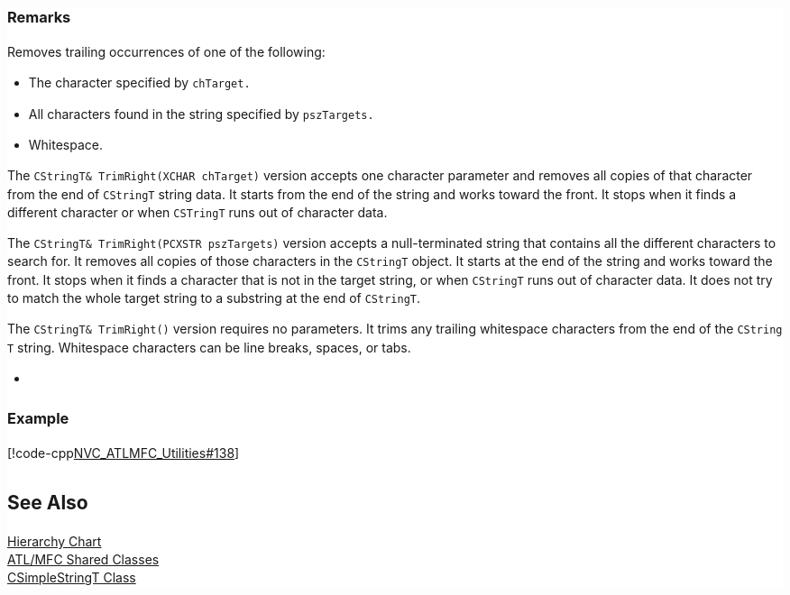 ### Remarks  
 Removes trailing occurrences of one of the following:  
  
-   The character specified by `chTarget.`  
  
-   All characters found in the string specified by `pszTargets.`  
  
-   Whitespace.  
  
 The `CStringT& TrimRight(XCHAR chTarget)` version accepts one character parameter and removes all copies of that character from the end of `CStringT` string data. It starts from the end of the string and works toward the front. It stops when it finds a different character or when `CSTringT` runs out of character data.  
  
 The `CStringT& TrimRight(PCXSTR pszTargets)` version accepts a null-terminated string that contains all the different characters to search for. It removes all copies of those characters in the `CStringT` object. It starts at the end of the string and works toward the front. It stops when it finds a character that is not in the target string, or when `CStringT` runs out of character data. It does not try to match the whole target string to a substring at the end of `CStringT`.  
  
 The `CStringT& TrimRight()` version requires no parameters. It trims any trailing whitespace characters from the end of the `CStringT` string. Whitespace characters can be line breaks, spaces, or tabs.  
  
-  
  
### Example  
 [!code-cpp[NVC_ATLMFC_Utilities#138](../../atl-mfc-shared/codesnippet/cpp/cstringt-class_42.cpp)]  
  
## See Also  
 [Hierarchy Chart](../../mfc/hierarchy-chart.md)   
 [ATL/MFC Shared Classes](../../atl-mfc-shared/atl-mfc-shared-classes.md)   
 [CSimpleStringT Class](../../atl-mfc-shared/reference/csimplestringt-class.md)








